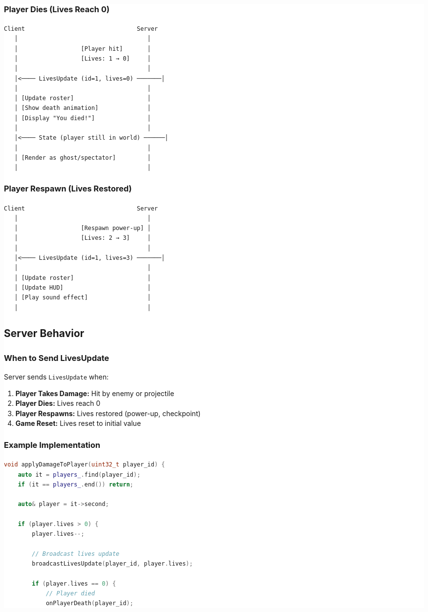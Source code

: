 ### Player Dies (Lives Reach 0)

```
Client                                Server
   │                                     │
   │                  [Player hit]       │
   │                  [Lives: 1 → 0]     │
   │                                     │
   │<──── LivesUpdate (id=1, lives=0) ───────│
   │                                     │
   │ [Update roster]                     │
   │ [Show death animation]              │
   │ [Display "You died!"]               │
   │                                     │
   │<──── State (player still in world) ──────│
   │                                     │
   │ [Render as ghost/spectator]         │
   │                                     │
```

### Player Respawn (Lives Restored)

```
Client                                Server
   │                                     │
   │                  [Respawn power-up] │
   │                  [Lives: 2 → 3]     │
   │                                     │
   │<──── LivesUpdate (id=1, lives=3) ───────│
   │                                     │
   │ [Update roster]                     │
   │ [Update HUD]                        │
   │ [Play sound effect]                 │
   │                                     │
```

## Server Behavior

### When to Send LivesUpdate

Server sends `LivesUpdate` when:
1. **Player Takes Damage:** Hit by enemy or projectile
2. **Player Dies:** Lives reach 0
3. **Player Respawns:** Lives restored (power-up, checkpoint)
4. **Game Reset:** Lives reset to initial value

### Example Implementation

```cpp
void applyDamageToPlayer(uint32_t player_id) {
    auto it = players_.find(player_id);
    if (it == players_.end()) return;

    auto& player = it->second;

    if (player.lives > 0) {
        player.lives--;

        // Broadcast lives update
        broadcastLivesUpdate(player_id, player.lives);

        if (player.lives == 0) {
            // Player died
            onPlayerDeath(player_id);
```